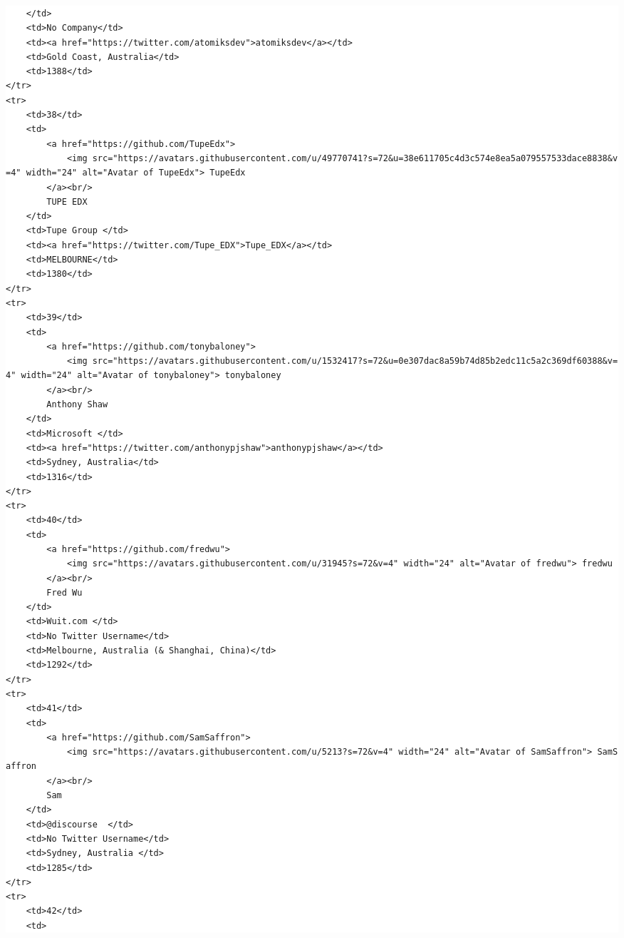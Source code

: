 		</td>
		<td>No Company</td>
		<td><a href="https://twitter.com/atomiksdev">atomiksdev</a></td>
		<td>Gold Coast, Australia</td>
		<td>1388</td>
	</tr>
	<tr>
		<td>38</td>
		<td>
			<a href="https://github.com/TupeEdx">
				<img src="https://avatars.githubusercontent.com/u/49770741?s=72&u=38e611705c4d3c574e8ea5a079557533dace8838&v=4" width="24" alt="Avatar of TupeEdx"> TupeEdx
			</a><br/>
			TUPE EDX
		</td>
		<td>Tupe Group </td>
		<td><a href="https://twitter.com/Tupe_EDX">Tupe_EDX</a></td>
		<td>MELBOURNE</td>
		<td>1380</td>
	</tr>
	<tr>
		<td>39</td>
		<td>
			<a href="https://github.com/tonybaloney">
				<img src="https://avatars.githubusercontent.com/u/1532417?s=72&u=0e307dac8a59b74d85b2edc11c5a2c369df60388&v=4" width="24" alt="Avatar of tonybaloney"> tonybaloney
			</a><br/>
			Anthony Shaw
		</td>
		<td>Microsoft </td>
		<td><a href="https://twitter.com/anthonypjshaw">anthonypjshaw</a></td>
		<td>Sydney, Australia</td>
		<td>1316</td>
	</tr>
	<tr>
		<td>40</td>
		<td>
			<a href="https://github.com/fredwu">
				<img src="https://avatars.githubusercontent.com/u/31945?s=72&v=4" width="24" alt="Avatar of fredwu"> fredwu
			</a><br/>
			Fred Wu
		</td>
		<td>Wuit.com </td>
		<td>No Twitter Username</td>
		<td>Melbourne, Australia (& Shanghai, China)</td>
		<td>1292</td>
	</tr>
	<tr>
		<td>41</td>
		<td>
			<a href="https://github.com/SamSaffron">
				<img src="https://avatars.githubusercontent.com/u/5213?s=72&v=4" width="24" alt="Avatar of SamSaffron"> SamSaffron
			</a><br/>
			Sam
		</td>
		<td>@discourse  </td>
		<td>No Twitter Username</td>
		<td>Sydney, Australia </td>
		<td>1285</td>
	</tr>
	<tr>
		<td>42</td>
		<td>